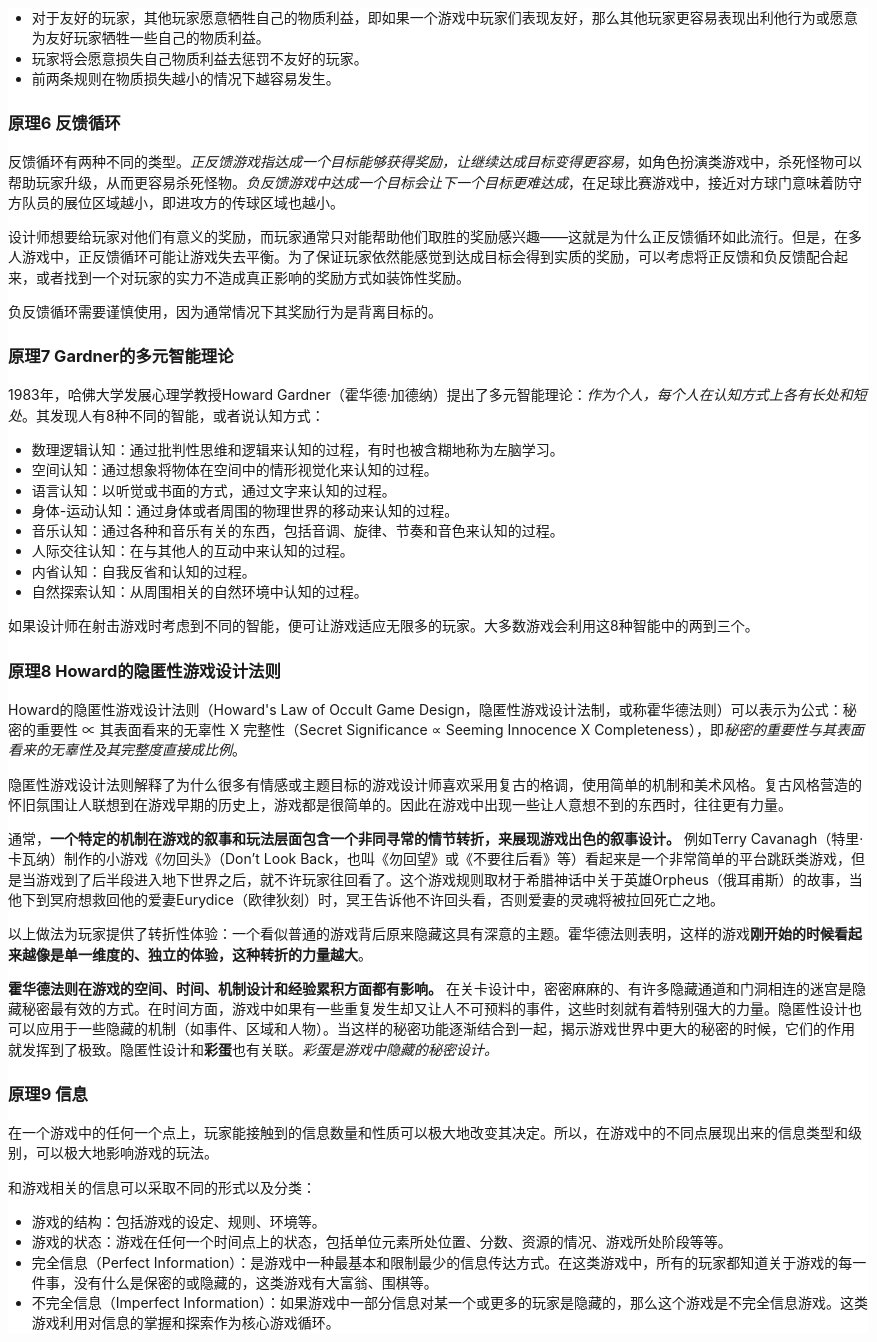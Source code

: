 - 对于友好的玩家，其他玩家愿意牺牲自己的物质利益，即如果一个游戏中玩家们表现友好，那么其他玩家更容易表现出利他行为或愿意为友好玩家牺牲一些自己的物质利益。
- 玩家将会愿意损失自己物质利益去惩罚不友好的玩家。
- 前两条规则在物质损失越小的情况下越容易发生。

### 原理6 反馈循环

反馈循环有两种不同的类型。*正反馈游戏指达成一个目标能够获得奖励，让继续达成目标变得更容易*，如角色扮演类游戏中，杀死怪物可以帮助玩家升级，从而更容易杀死怪物。*负反馈游戏中达成一个目标会让下一个目标更难达成*，在足球比赛游戏中，接近对方球门意味着防守方队员的展位区域越小，即进攻方的传球区域也越小。

设计师想要给玩家对他们有意义的奖励，而玩家通常只对能帮助他们取胜的奖励感兴趣——这就是为什么正反馈循环如此流行。但是，在多人游戏中，正反馈循环可能让游戏失去平衡。为了保证玩家依然能感觉到达成目标会得到实质的奖励，可以考虑将正反馈和负反馈配合起来，或者找到一个对玩家的实力不造成真正影响的奖励方式如装饰性奖励。

负反馈循环需要谨慎使用，因为通常情况下其奖励行为是背离目标的。

### 原理7 Gardner的多元智能理论

1983年，哈佛大学发展心理学教授Howard Gardner（霍华德·加德纳）提出了多元智能理论：*作为个人，每个人在认知方式上各有长处和短处*。其发现人有8种不同的智能，或者说认知方式：

- 数理逻辑认知：通过批判性思维和逻辑来认知的过程，有时也被含糊地称为左脑学习。
- 空间认知：通过想象将物体在空间中的情形视觉化来认知的过程。
- 语言认知：以听觉或书面的方式，通过文字来认知的过程。
- 身体-运动认知：通过身体或者周围的物理世界的移动来认知的过程。
- 音乐认知：通过各种和音乐有关的东西，包括音调、旋律、节奏和音色来认知的过程。
- 人际交往认知：在与其他人的互动中来认知的过程。
- 内省认知：自我反省和认知的过程。
- 自然探索认知：从周围相关的自然环境中认知的过程。

如果设计师在射击游戏时考虑到不同的智能，便可让游戏适应无限多的玩家。大多数游戏会利用这8种智能中的两到三个。

### 原理8 Howard的隐匿性游戏设计法则

Howard的隐匿性游戏设计法则（Howard's Law of Occult Game Design，隐匿性游戏设计法制，或称霍华德法则）可以表示为公式：秘密的重要性 ∝ 其表面看来的无辜性 X 完整性（Secret Significance ∝ Seeming Innocence X Completeness），即*秘密的重要性与其表面看来的无辜性及其完整度直接成比例*。

隐匿性游戏设计法则解释了为什么很多有情感或主题目标的游戏设计师喜欢采用复古的格调，使用简单的机制和美术风格。复古风格营造的怀旧氛围让人联想到在游戏早期的历史上，游戏都是很简单的。因此在游戏中出现一些让人意想不到的东西时，往往更有力量。

通常，**一个特定的机制在游戏的叙事和玩法层面包含一个非同寻常的情节转折，来展现游戏出色的叙事设计。** 例如Terry Cavanagh（特里·卡瓦纳）制作的小游戏《勿回头》（Don’t Look Back，也叫《勿回望》或《不要往后看》等）看起来是一个非常简单的平台跳跃类游戏，但是当游戏到了后半段进入地下世界之后，就不许玩家往回看了。这个游戏规则取材于希腊神话中关于英雄Orpheus（俄耳甫斯）的故事，当他下到冥府想救回他的爱妻Eurydice（欧律狄刻）时，冥王告诉他不许回头看，否则爱妻的灵魂将被拉回死亡之地。

以上做法为玩家提供了转折性体验：一个看似普通的游戏背后原来隐藏这具有深意的主题。霍华德法则表明，这样的游戏**刚开始的时候看起来越像是单一维度的、独立的体验，这种转折的力量越大**。

**霍华德法则在游戏的空间、时间、机制设计和经验累积方面都有影响。** 在关卡设计中，密密麻麻的、有许多隐藏通道和门洞相连的迷宫是隐藏秘密最有效的方式。在时间方面，游戏中如果有一些重复发生却又让人不可预料的事件，这些时刻就有着特别强大的力量。隐匿性设计也可以应用于一些隐藏的机制（如事件、区域和人物）。当这样的秘密功能逐渐结合到一起，揭示游戏世界中更大的秘密的时候，它们的作用就发挥到了极致。隐匿性设计和**彩蛋**也有关联。*彩蛋是游戏中隐藏的秘密设计。*

### 原理9 信息

在一个游戏中的任何一个点上，玩家能接触到的信息数量和性质可以极大地改变其决定。所以，在游戏中的不同点展现出来的信息类型和级别，可以极大地影响游戏的玩法。

和游戏相关的信息可以采取不同的形式以及分类：

- 游戏的结构：包括游戏的设定、规则、环境等。
- 游戏的状态：游戏在任何一个时间点上的状态，包括单位元素所处位置、分数、资源的情况、游戏所处阶段等等。
- 完全信息（Perfect Information）：是游戏中一种最基本和限制最少的信息传达方式。在这类游戏中，所有的玩家都知道关于游戏的每一件事，没有什么是保密的或隐藏的，这类游戏有大富翁、围棋等。
- 不完全信息（Imperfect Information）：如果游戏中一部分信息对某一个或更多的玩家是隐藏的，那么这个游戏是不完全信息游戏。这类游戏利用对信息的掌握和探索作为核心游戏循环。
